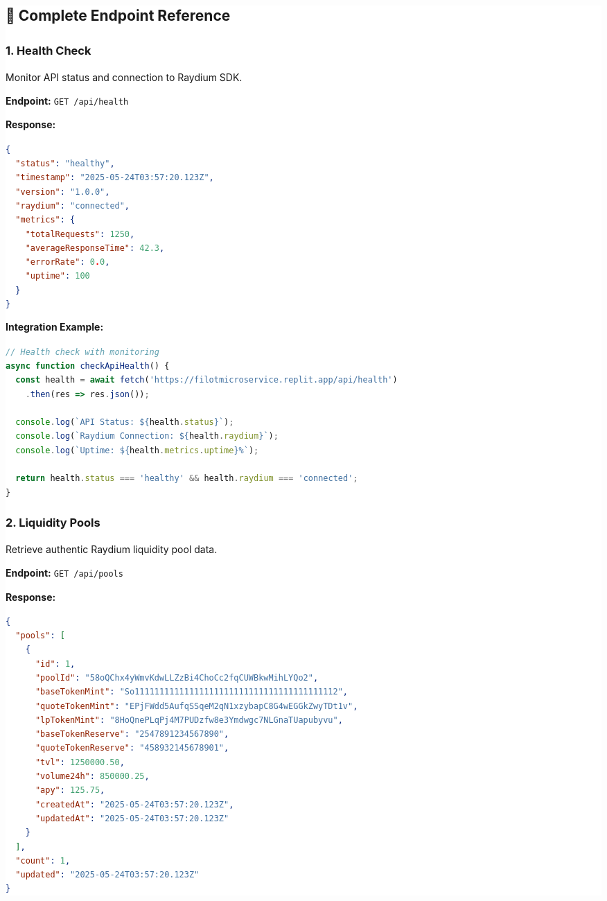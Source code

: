 
## 🔗 Complete Endpoint Reference

### 1. Health Check
Monitor API status and connection to Raydium SDK.

**Endpoint:** `GET /api/health`

**Response:**
```json
{
  "status": "healthy",
  "timestamp": "2025-05-24T03:57:20.123Z",
  "version": "1.0.0",
  "raydium": "connected",
  "metrics": {
    "totalRequests": 1250,
    "averageResponseTime": 42.3,
    "errorRate": 0.0,
    "uptime": 100
  }
}
```

**Integration Example:**
```javascript
// Health check with monitoring
async function checkApiHealth() {
  const health = await fetch('https://filotmicroservice.replit.app/api/health')
    .then(res => res.json());
  
  console.log(`API Status: ${health.status}`);
  console.log(`Raydium Connection: ${health.raydium}`);
  console.log(`Uptime: ${health.metrics.uptime}%`);
  
  return health.status === 'healthy' && health.raydium === 'connected';
}
```

### 2. Liquidity Pools
Retrieve authentic Raydium liquidity pool data.

**Endpoint:** `GET /api/pools`

**Response:**
```json
{
  "pools": [
    {
      "id": 1,
      "poolId": "58oQChx4yWmvKdwLLZzBi4ChoCc2fqCUWBkwMihLYQo2",
      "baseTokenMint": "So11111111111111111111111111111111111111112",
      "quoteTokenMint": "EPjFWdd5AufqSSqeM2qN1xzybapC8G4wEGGkZwyTDt1v",
      "lpTokenMint": "8HoQnePLqPj4M7PUDzfw8e3Ymdwgc7NLGnaTUapubyvu",
      "baseTokenReserve": "2547891234567890",
      "quoteTokenReserve": "458932145678901",
      "tvl": 1250000.50,
      "volume24h": 850000.25,
      "apy": 125.75,
      "createdAt": "2025-05-24T03:57:20.123Z",
      "updatedAt": "2025-05-24T03:57:20.123Z"
    }
  ],
  "count": 1,
  "updated": "2025-05-24T03:57:20.123Z"
}
```